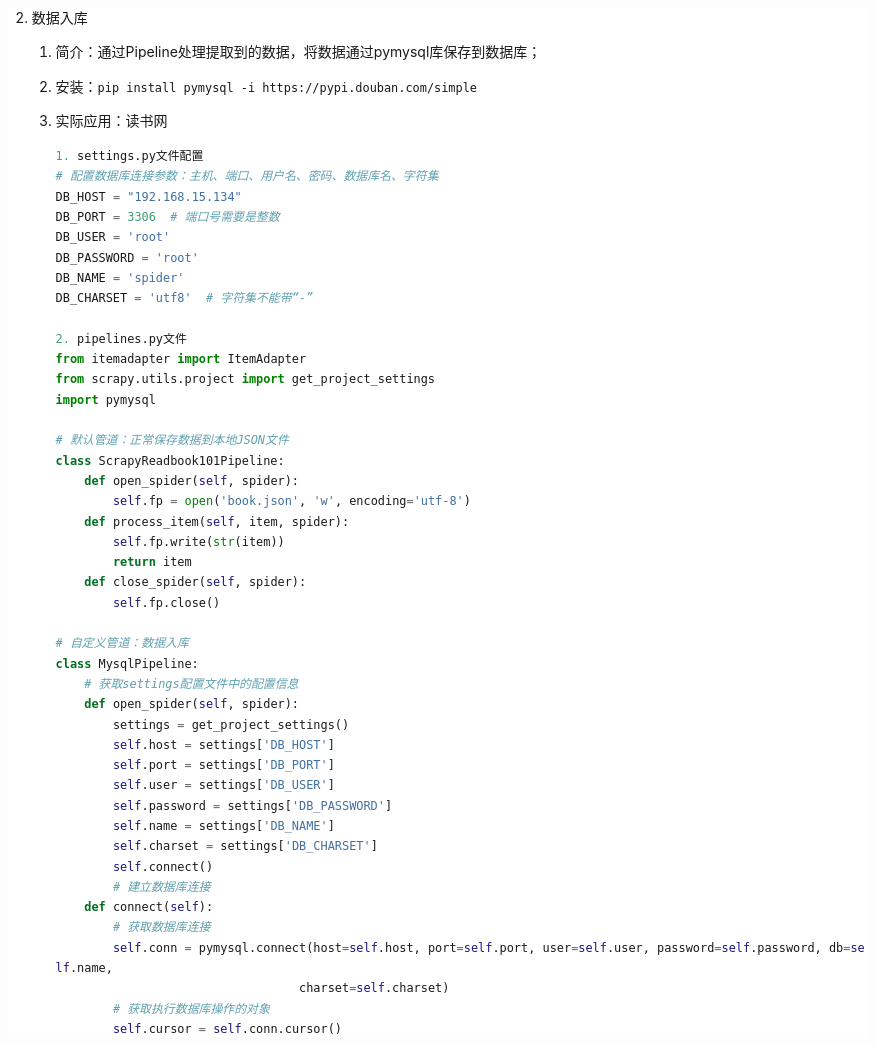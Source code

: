 2. 数据入库
    1. 简介：通过Pipeline处理提取到的数据，将数据通过pymysql库保存到数据库；
    2. 安装：`pip install pymysql -i https://pypi.douban.com/simple`
    3. 实际应用：读书网
       
        ```python
        1. settings.py文件配置
        # 配置数据库连接参数：主机、端口、用户名、密码、数据库名、字符集
        DB_HOST = "192.168.15.134"
        DB_PORT = 3306  # 端口号需要是整数
        DB_USER = 'root'
        DB_PASSWORD = 'root'
        DB_NAME = 'spider'
        DB_CHARSET = 'utf8'  # 字符集不能带“-”
        
        2. pipelines.py文件
        from itemadapter import ItemAdapter
        from scrapy.utils.project import get_project_settings
        import pymysql
        
        # 默认管道：正常保存数据到本地JSON文件
        class ScrapyReadbook101Pipeline:
            def open_spider(self, spider):
                self.fp = open('book.json', 'w', encoding='utf-8')
            def process_item(self, item, spider):
                self.fp.write(str(item))
                return item
            def close_spider(self, spider):
                self.fp.close()
        
        # 自定义管道：数据入库
        class MysqlPipeline:
            # 获取settings配置文件中的配置信息
            def open_spider(self, spider):
                settings = get_project_settings()
                self.host = settings['DB_HOST']
                self.port = settings['DB_PORT']
                self.user = settings['DB_USER']
                self.password = settings['DB_PASSWORD']
                self.name = settings['DB_NAME']
                self.charset = settings['DB_CHARSET']
                self.connect()
        		# 建立数据库连接
            def connect(self):
                # 获取数据库连接
                self.conn = pymysql.connect(host=self.host, port=self.port, user=self.user, password=self.password, db=self.name,
                                          charset=self.charset)
                # 获取执行数据库操作的对象
                self.cursor = self.conn.cursor()
        